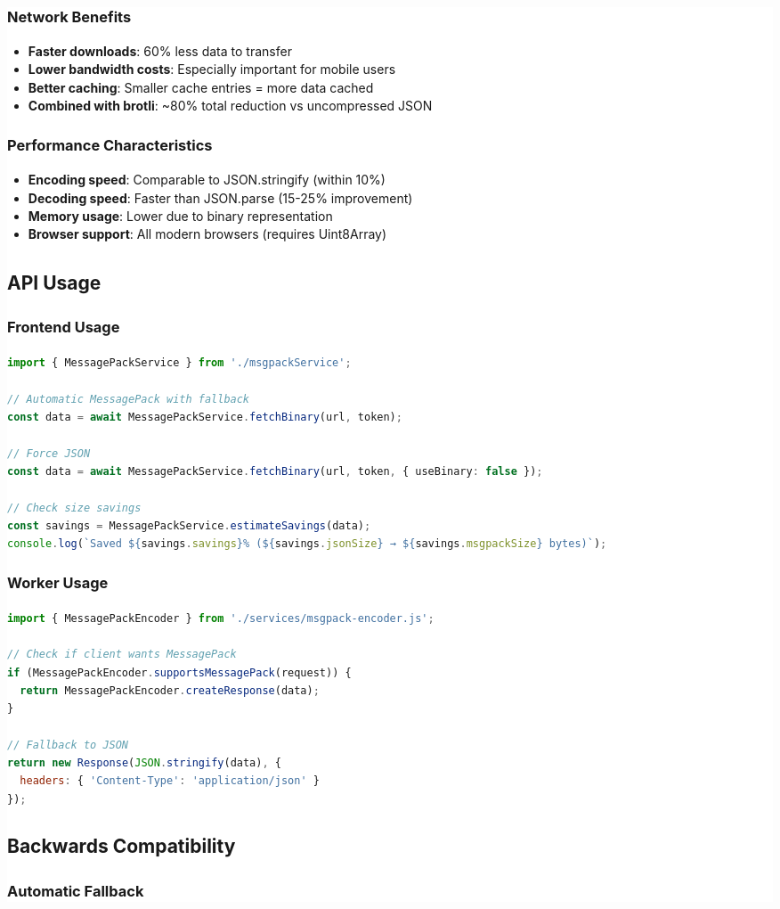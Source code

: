 ### Network Benefits

- **Faster downloads**: 60% less data to transfer
- **Lower bandwidth costs**: Especially important for mobile users
- **Better caching**: Smaller cache entries = more data cached
- **Combined with brotli**: ~80% total reduction vs uncompressed JSON

### Performance Characteristics

- **Encoding speed**: Comparable to JSON.stringify (within 10%)
- **Decoding speed**: Faster than JSON.parse (15-25% improvement)
- **Memory usage**: Lower due to binary representation
- **Browser support**: All modern browsers (requires Uint8Array)

## API Usage

### Frontend Usage

```typescript
import { MessagePackService } from './msgpackService';

// Automatic MessagePack with fallback
const data = await MessagePackService.fetchBinary(url, token);

// Force JSON
const data = await MessagePackService.fetchBinary(url, token, { useBinary: false });

// Check size savings
const savings = MessagePackService.estimateSavings(data);
console.log(`Saved ${savings.savings}% (${savings.jsonSize} → ${savings.msgpackSize} bytes)`);
```

### Worker Usage

```javascript
import { MessagePackEncoder } from './services/msgpack-encoder.js';

// Check if client wants MessagePack
if (MessagePackEncoder.supportsMessagePack(request)) {
  return MessagePackEncoder.createResponse(data);
}

// Fallback to JSON
return new Response(JSON.stringify(data), {
  headers: { 'Content-Type': 'application/json' }
});
```

## Backwards Compatibility

### Automatic Fallback

